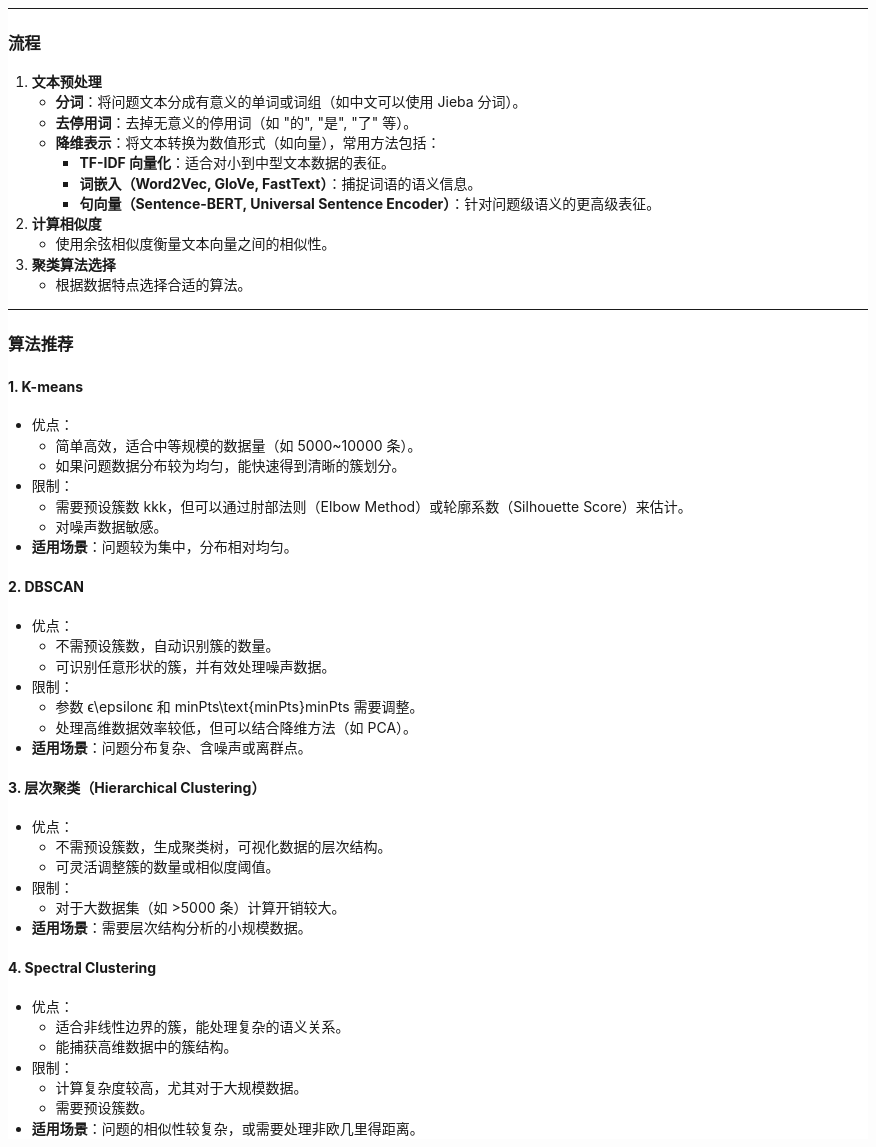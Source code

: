 

---

### **流程**

1. **文本预处理**
   - **分词**：将问题文本分成有意义的单词或词组（如中文可以使用 Jieba 分词）。
   - **去停用词**：去掉无意义的停用词（如 "的", "是", "了" 等）。
   - **降维表示**：将文本转换为数值形式（如向量），常用方法包括：
     - **TF-IDF 向量化**：适合对小到中型文本数据的表征。
     - **词嵌入（Word2Vec, GloVe, FastText）**：捕捉词语的语义信息。
     - **句向量（Sentence-BERT, Universal Sentence Encoder）**：针对问题级语义的更高级表征。
2. **计算相似度**
   - 使用余弦相似度衡量文本向量之间的相似性。
3. **聚类算法选择**
   - 根据数据特点选择合适的算法。

------

### **算法推荐**

#### **1. K-means**

- 优点：
  - 简单高效，适合中等规模的数据量（如 5000~10000 条）。
  - 如果问题数据分布较为均匀，能快速得到清晰的簇划分。
- 限制：
  - 需要预设簇数 kkk，但可以通过肘部法则（Elbow Method）或轮廓系数（Silhouette Score）来估计。
  - 对噪声数据敏感。
- **适用场景**：问题较为集中，分布相对均匀。

#### **2. DBSCAN**

- 优点：
  - 不需预设簇数，自动识别簇的数量。
  - 可识别任意形状的簇，并有效处理噪声数据。
- 限制：
  - 参数 ϵ\epsilonϵ 和 minPts\text{minPts}minPts 需要调整。
  - 处理高维数据效率较低，但可以结合降维方法（如 PCA）。
- **适用场景**：问题分布复杂、含噪声或离群点。

#### **3. 层次聚类（Hierarchical Clustering）**

- 优点：
  - 不需预设簇数，生成聚类树，可视化数据的层次结构。
  - 可灵活调整簇的数量或相似度阈值。
- 限制：
  - 对于大数据集（如 >5000 条）计算开销较大。
- **适用场景**：需要层次结构分析的小规模数据。

#### **4. Spectral Clustering**

- 优点：
  - 适合非线性边界的簇，能处理复杂的语义关系。
  - 能捕获高维数据中的簇结构。
- 限制：
  - 计算复杂度较高，尤其对于大规模数据。
  - 需要预设簇数。
- **适用场景**：问题的相似性较复杂，或需要处理非欧几里得距离。
